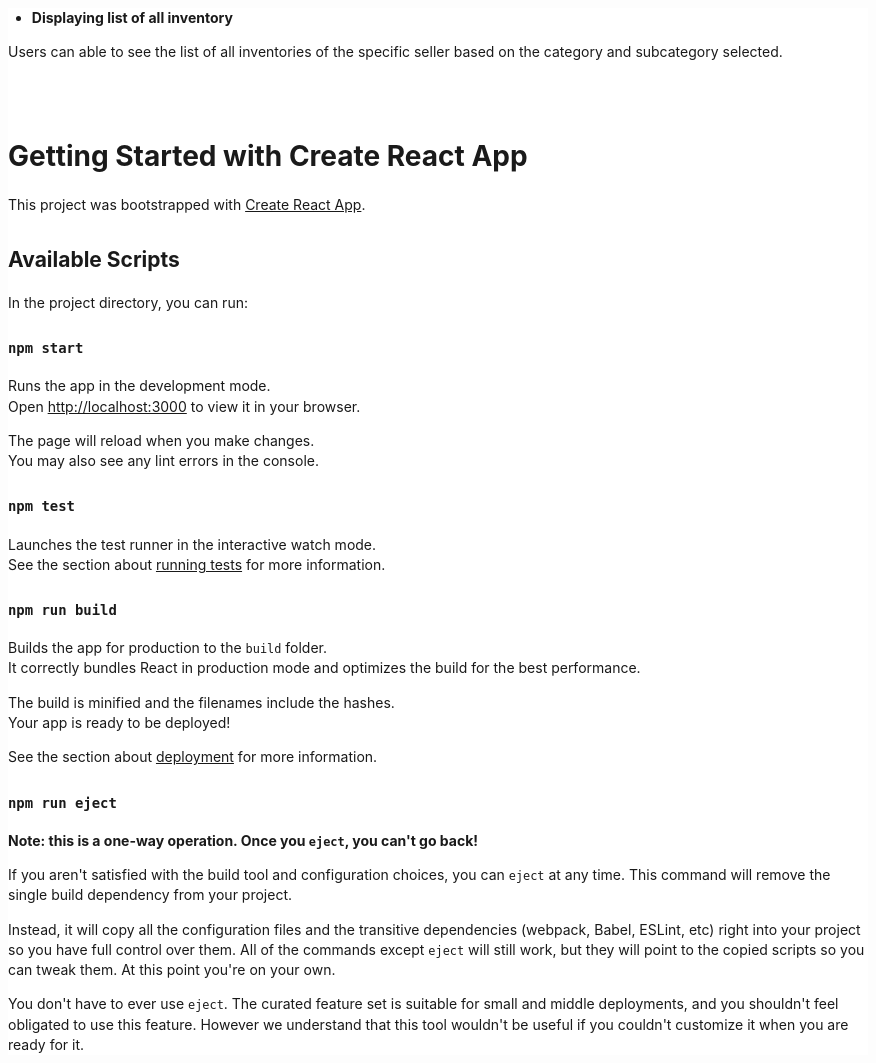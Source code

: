 - **Displaying list of all inventory**
<p>Users can able to see the list of all inventories of the specific seller based on the category and subcategory selected.</p>

<br/>


# Getting Started with Create React App

This project was bootstrapped with [Create React App](https://github.com/facebook/create-react-app).

## Available Scripts

In the project directory, you can run:

### `npm start`

Runs the app in the development mode.\
Open [http://localhost:3000](http://localhost:3000) to view it in your browser.

The page will reload when you make changes.\
You may also see any lint errors in the console.

### `npm test`

Launches the test runner in the interactive watch mode.\
See the section about [running tests](https://facebook.github.io/create-react-app/docs/running-tests) for more information.

### `npm run build`

Builds the app for production to the `build` folder.\
It correctly bundles React in production mode and optimizes the build for the best performance.

The build is minified and the filenames include the hashes.\
Your app is ready to be deployed!

See the section about [deployment](https://facebook.github.io/create-react-app/docs/deployment) for more information.

### `npm run eject`

**Note: this is a one-way operation. Once you `eject`, you can't go back!**

If you aren't satisfied with the build tool and configuration choices, you can `eject` at any time. This command will remove the single build dependency from your project.

Instead, it will copy all the configuration files and the transitive dependencies (webpack, Babel, ESLint, etc) right into your project so you have full control over them. All of the commands except `eject` will still work, but they will point to the copied scripts so you can tweak them. At this point you're on your own.

You don't have to ever use `eject`. The curated feature set is suitable for small and middle deployments, and you shouldn't feel obligated to use this feature. However we understand that this tool wouldn't be useful if you couldn't customize it when you are ready for it.
